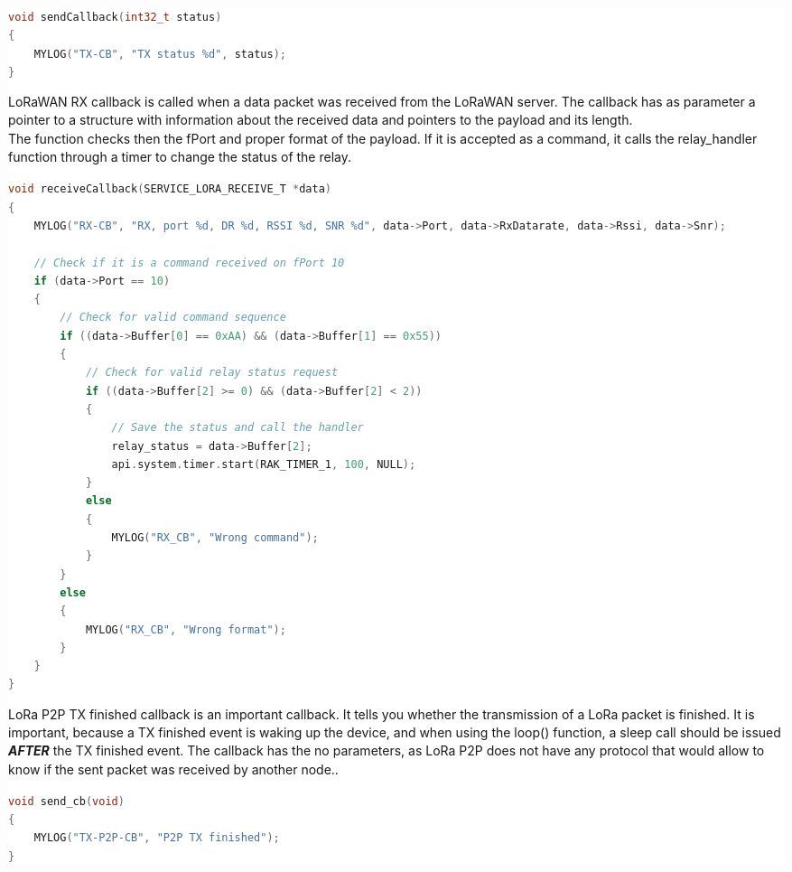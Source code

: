 ```cpp
void sendCallback(int32_t status)
{
	MYLOG("TX-CB", "TX status %d", status);
}
```

LoRaWAN RX callback is called when a data packet was received from the LoRaWAN server. The callback has as parameter a pointer to a structure with information about the received data and pointers to the payload and its length.    
The function checks then the fPort and proper format of the payload. If it is accepted as a command, it calls the relay_handler function through a timer to change the status of the relay.    

```cpp
void receiveCallback(SERVICE_LORA_RECEIVE_T *data)
{
	MYLOG("RX-CB", "RX, port %d, DR %d, RSSI %d, SNR %d", data->Port, data->RxDatarate, data->Rssi, data->Snr);

	// Check if it is a command received on fPort 10
	if (data->Port == 10)
	{
		// Check for valid command sequence
		if ((data->Buffer[0] == 0xAA) && (data->Buffer[1] == 0x55))
		{
			// Check for valid relay status request
			if ((data->Buffer[2] >= 0) && (data->Buffer[2] < 2))
			{
				// Save the status and call the handler
				relay_status = data->Buffer[2];
				api.system.timer.start(RAK_TIMER_1, 100, NULL);
			}
			else
			{
				MYLOG("RX_CB", "Wrong command");
			}
		}
		else
		{
			MYLOG("RX_CB", "Wrong format");
		}
	}
}
```

LoRa P2P TX finished callback is an important callback. It tells you whether the transmission of a LoRa packet is finished. It is important, because a TX finished event is waking up the device, and when using the loop() function, a sleep call should be issued _**AFTER**_ the TX finished event. The callback has the no parameters, as LoRa P2P does not have any protocol that would allow to know if the sent packet was received by another node..

```cpp
void send_cb(void)
{
	MYLOG("TX-P2P-CB", "P2P TX finished");
}
```
